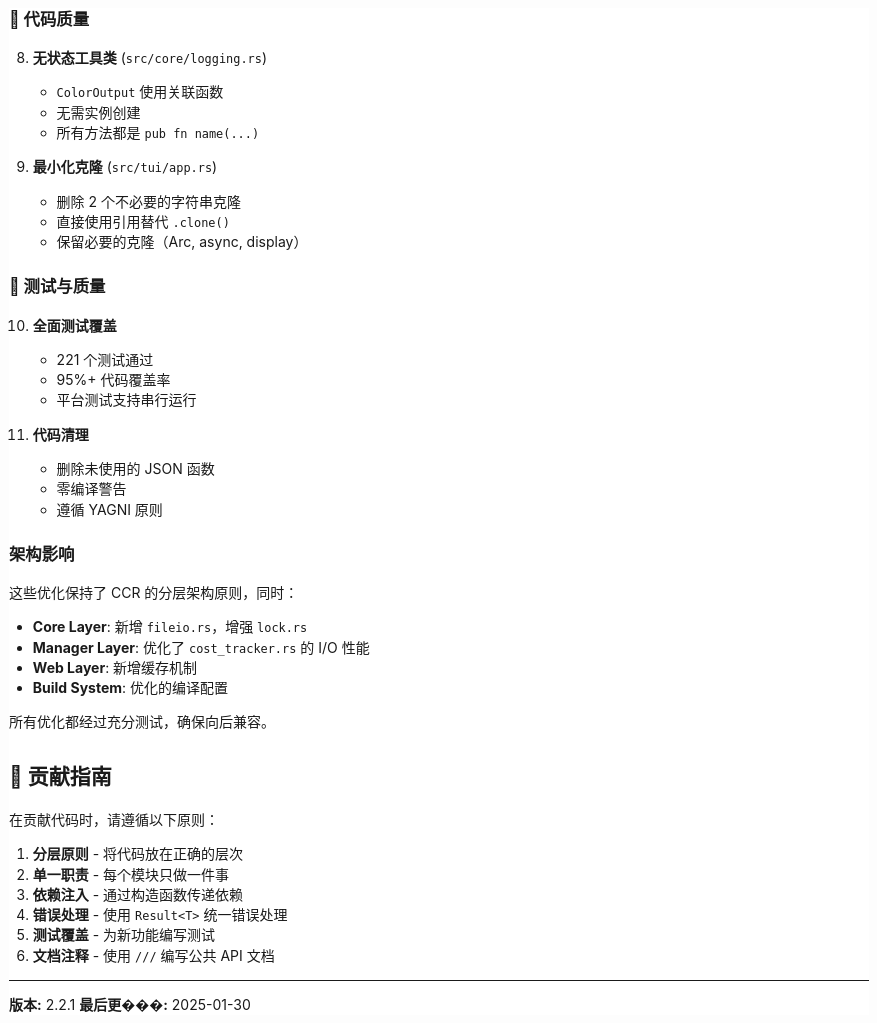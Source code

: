 ### 🎯 代码质量

8. **无状态工具类** (`src/core/logging.rs`)
   - `ColorOutput` 使用关联函数
   - 无需实例创建
   - 所有方法都是 `pub fn name(...)`

9. **最小化克隆** (`src/tui/app.rs`)
   - 删除 2 个不必要的字符串克隆
   - 直接使用引用替代 `.clone()`
   - 保留必要的克隆（Arc, async, display）

### 🧪 测试与质量

10. **全面测试覆盖**
    - 221 个测试通过
    - 95%+ 代码覆盖率
    - 平台测试支持串行运行

11. **代码清理**
    - 删除未使用的 JSON 函数
    - 零编译警告
    - 遵循 YAGNI 原则

### 架构影响

这些优化保持了 CCR 的分层架构原则，同时：
- **Core Layer**: 新增 `fileio.rs`，增强 `lock.rs`
- **Manager Layer**: 优化了 `cost_tracker.rs` 的 I/O 性能
- **Web Layer**: 新增缓存机制
- **Build System**: 优化的编译配置

所有优化都经过充分测试，确保向后兼容。

## 🤝 贡献指南

在贡献代码时，请遵循以下原则：

1. **分层原则** - 将代码放在正确的层次
2. **单一职责** - 每个模块只做一件事
3. **依赖注入** - 通过构造函数传递依赖
4. **错误处理** - 使用 `Result<T>` 统一错误处理
5. **测试覆盖** - 为新功能编写测试
6. **文档注释** - 使用 `///` 编写公共 API 文档

---

**版本:** 2.2.1
**最后更���:** 2025-01-30

